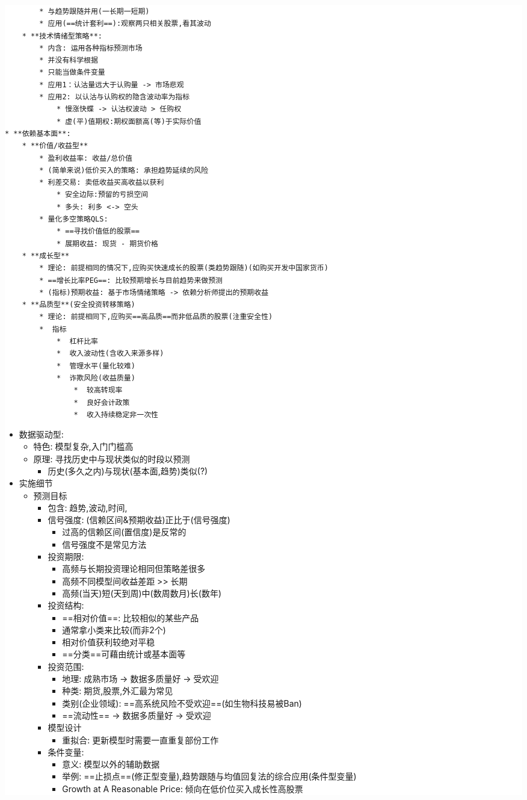             * 与趋势跟随并用(一长期一短期)
            * 应用(==统计套利==):观察两只相关股票,看其波动
        * **技术情绪型策略**:
            * 内含: 运用各种指标预测市场
            * 并没有科学根据
            * 只能当做条件变量
            * 应用1：认沽量远大于认购量 -> 市场悲观
            * 应用2: 以认沽与认购权的隐含波动率为指标
                * 慢涨快蝶 -> 认沽权波动 > 任购权
                * 虚(平)值期权:期权面额高(等)于实际价值
    * **依赖基本面**:
        * **价值/收益型**
            * 盈利收益率: 收益/总价值
            * (简单来说)低价买入的策略: 承担趋势延续的风险
            * 利差交易: 卖低收益买高收益以获利
                * 安全边际:预留的亏损空间
                * 多头: 利多 <-> 空头
            * 量化多空策略QLS:
                * ==寻找价值低的股票==
                * 展期收益: 现货 - 期货价格
        * **成长型**
            * 理论: 前提相同的情况下,应购买快速成长的股票(类趋势跟随)(如购买开发中国家货币)
            * ==增长比率PEG==: 比较预期增长与目前趋势来做预测
            * (指标)预期收益: 基于市场情绪策略 -> 依赖分析师提出的预期收益
        * **品质型**(安全投资转移策略)
            * 理论: 前提相同下,应购买==高品质==而非低品质的股票(注重安全性)
            *  指标
                *  杠杆比率
                *  收入波动性(含收入来源多样)
                *  管理水平(量化较难)
                *  诈欺风险(收益质量)
                    *  较高转现率
                    *  良好会计政策
                    *  收入持续稳定非一次性
* 数据驱动型:
    * 特色: 模型复杂,入门门槛高
    * 原理: 寻找历史中与现状类似的时段以预测
        * 历史(多久之内)与现状(基本面,趋势)类似(?)
* 实施细节
    * 预测目标
        * 包含: 趋势,波动,时间,
        * 信号强度: (信赖区间&预期收益)正比于(信号强度)
            * 过高的信赖区间(置信度)是反常的
            * 信号强度不是常见方法
        * 投资期限:
            * 高频与长期投资理论相同但策略差很多
            * 高频不同模型间收益差距 >> 长期
            * 高频(当天)短(天到周)中(数周数月)长(数年)
        * 投资结构:
            * ==相对价值==: 比较相似的某些产品
            * 通常拿小类来比较(而非2个)
            * 相对价值获利较绝对平稳
            * ==分类==可藉由统计或基本面等
        * 投资范围:
            * 地理: 成熟市场 -> 数据多质量好 -> 受欢迎
            * 种类: 期货,股票,外汇最为常见
            * 类别(企业领域): ==高系统风险不受欢迎==(如生物科技易被Ban)
            * ==流动性== -> 数据多质量好 -> 受欢迎
        * 模型设计
            * 重拟合: 更新模型时需要一直重复部份工作
        * 条件变量:
            * 意义: 模型以外的辅助数据
            * 举例: ==止损点==(修正型变量),趋势跟随与均值回复法的综合应用(条件型变量)
            * Growth at A Reasonable Price: 倾向在低价位买入成长性高股票